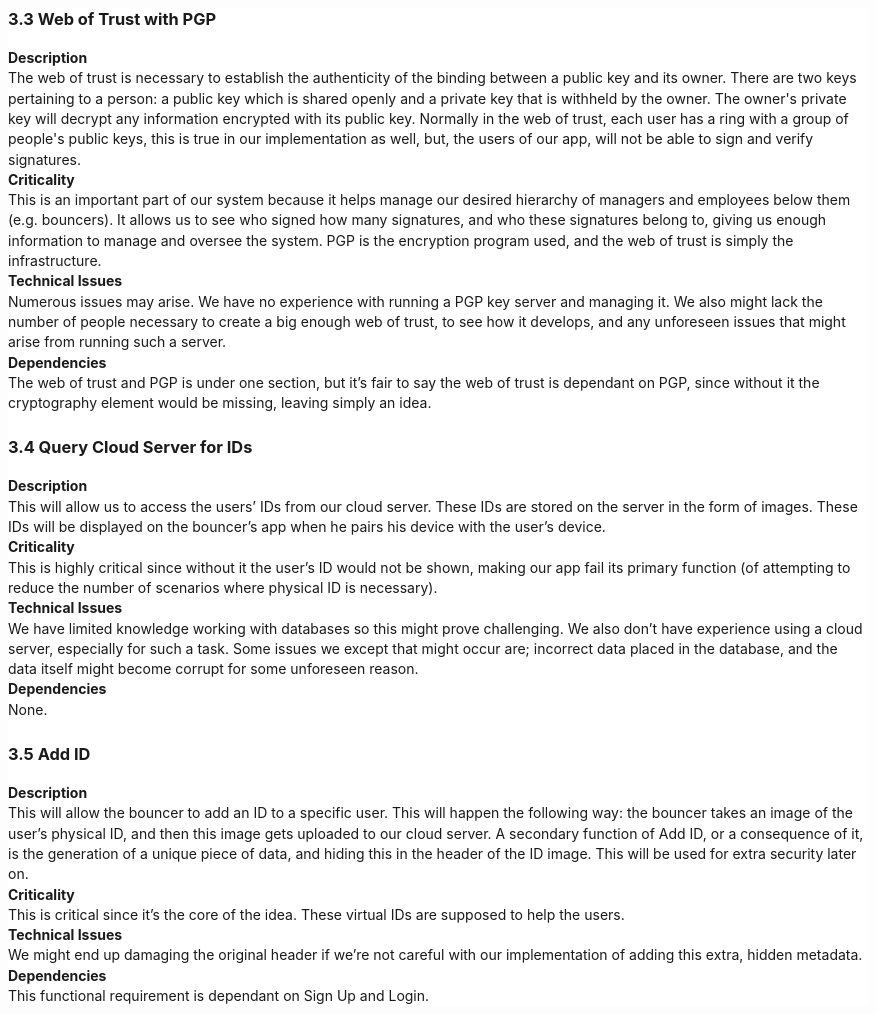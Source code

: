 ### 3.3 Web of Trust with PGP
**Description**\
The web of trust is necessary to establish the authenticity of the binding between a public
key and its owner. There are two keys pertaining to a person: a public key which is shared
openly and a private key that is withheld by the owner. The owner's private key will decrypt
any information encrypted with its public key. Normally in the web of trust, each user has a
ring with a group of people's public keys, this is true in our implementation as well, but, the
users of our app, will not be able to sign and verify signatures.\
**Criticality**\
This is an important part of our system because it helps manage our desired hierarchy of
managers and employees below them (e.g. bouncers). It allows us to see who signed how
many signatures, and who these signatures belong to, giving us enough information to
manage and oversee the system. PGP is the encryption program used, and the web of trust
is simply the infrastructure.\
**Technical Issues**\
Numerous issues may arise. We have no experience with running a PGP key server and
managing it. We also might lack the number of people necessary to create a big enough web
of trust, to see how it develops, and any unforeseen issues that might arise from running
such a server.\
**Dependencies**\
The web of trust and PGP is under one section, but it’s fair to say the web of trust is
dependant on PGP, since without it the cryptography element would be missing, leaving
simply an idea.

### 3.4 Query Cloud Server for IDs
**Description**\
This will allow us to access the users’ IDs from our cloud server. These IDs are stored on the
server in the form of images. These IDs will be displayed on the bouncer’s app when he
pairs his device with the user’s device.\
**Criticality**\
This is highly critical since without it the user’s ID would not be shown, making our app fail its
primary function (of attempting to reduce the number of scenarios where physical ID is
necessary).\
**Technical Issues**\
We have limited knowledge working with databases so this might prove challenging. We also
don’t have experience using a cloud server, especially for such a task. Some issues we
except that might occur are; incorrect data placed in the database, and the data itself might
become corrupt for some unforeseen reason.\
**Dependencies**\
None.

### 3.5 Add ID
**Description**\
This will allow the bouncer to add an ID to a specific user. This will happen the following
way: the bouncer takes an image of the user’s physical ID, and then this image gets
uploaded to our cloud server. A secondary function of Add ID, or a consequence of it, is the
generation of a unique piece of data, and hiding this in the header of the ID image. This will
be used for extra security later on.\
**Criticality**\
This is critical since it’s the core of the idea. These virtual IDs are supposed to help the
users.\
**Technical Issues**\
We might end up damaging the original header if we’re not careful with our implementation
of adding this extra, hidden metadata.\
**Dependencies**\
This functional requirement is dependant on Sign Up and Login.
